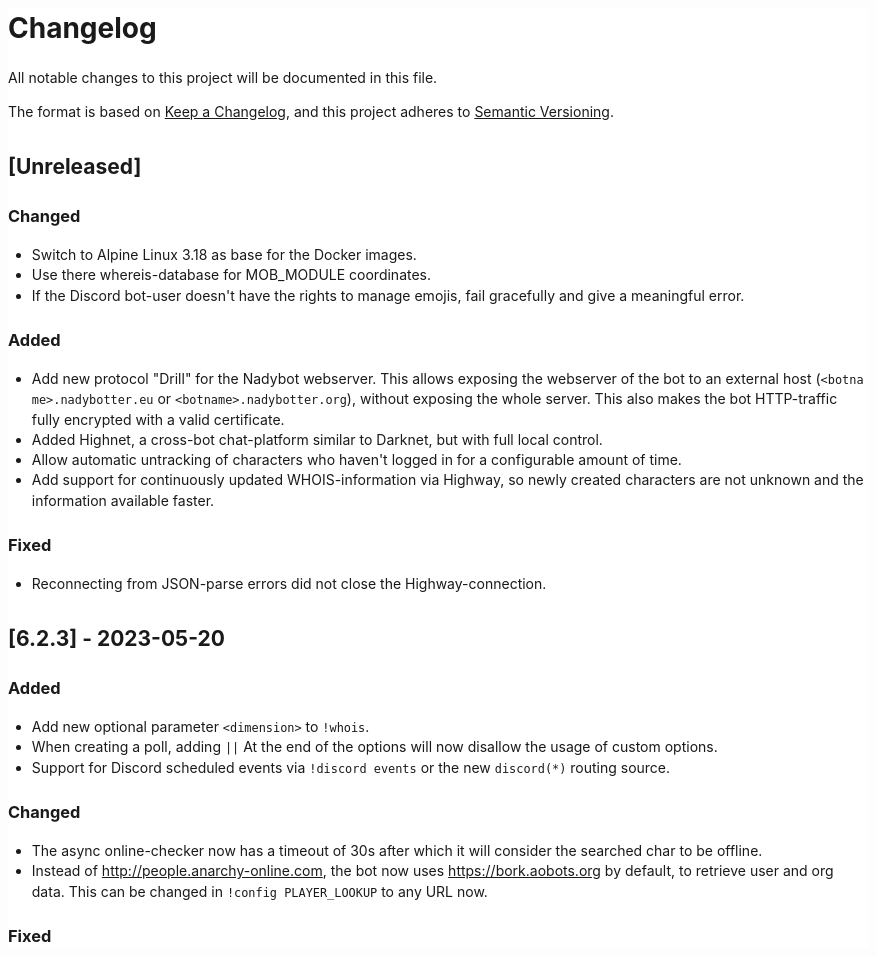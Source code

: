 # Changelog

All notable changes to this project will be documented in this file.

The format is based on [Keep a Changelog](https://keepachangelog.com/en/1.0.0/),
and this project adheres to [Semantic Versioning](https://semver.org/spec/v2.0.0.html).

## [Unreleased]

### Changed

- Switch to Alpine Linux 3.18 as base for the Docker images.
- Use there whereis-database for MOB_MODULE coordinates.
- If the Discord bot-user doesn't have the rights to manage emojis, fail gracefully and give a meaningful error.

### Added

- Add new protocol "Drill" for the Nadybot webserver. This allows exposing the webserver of the bot to an external host (`<botname>.nadybotter.eu` or `<botname>.nadybotter.org`), without exposing the whole server.
  This also makes the bot HTTP-traffic fully encrypted with a valid certificate.
- Added Highnet, a cross-bot chat-platform similar to Darknet, but with full local control.
- Allow automatic untracking of characters who haven't logged in for a configurable amount of time.
- Add support for continuously updated WHOIS-information via Highway, so newly created characters are not unknown and the information available faster.

### Fixed

- Reconnecting from JSON-parse errors did not close the Highway-connection.

## [6.2.3] - 2023-05-20

### Added

- Add new optional parameter `<dimension>` to `!whois`.
- When creating a poll, adding `||` At the end of the options will now disallow the usage of custom options.
- Support for Discord scheduled events via `!discord events` or the new `discord(*)` routing source.

### Changed

- The async online-checker now has a timeout of 30s after which it will consider the searched char to be offline.
- Instead of <http://people.anarchy-online.com>, the bot now uses <https://bork.aobots.org> by default, to retrieve user and org data. This can be changed in `!config PLAYER_LOOKUP` to any URL now.

### Fixed
